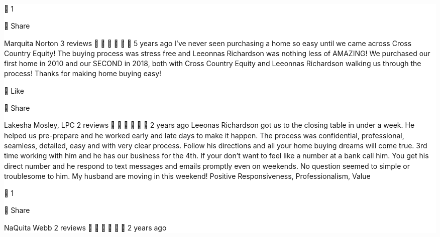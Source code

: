 
1


Share


Marquita Norton
3 reviews






5 years ago
I’ve never seen purchasing a home so easy until we came across Cross Country Equity! The buying process was stress free and Leeonnas Richardson was nothing less of AMAZING! We purchased our first home in 2010 and our SECOND in 2018, both with Cross Country Equity and Leeonnas Richardson walking us through the process! Thanks for making home buying easy!


Like


Share


Lakesha Mosley, LPC
2 reviews






2 years ago
Leeonas Richardson got us to the closing table in under a week. He helped us pre-prepare and he worked early and late days to make it happen. The process was confidential, professional, seamless, detailed, easy and with very clear process. Follow his directions and all your home buying dreams will come true. 3rd time working with him and he has our business for the 4th. If your don’t want to feel like a number at a bank call him. You get his direct number and he respond to text messages and emails promptly even on weekends. No question seemed to simple or troublesome to him.  My husband are moving in this weekend!
Positive
Responsiveness, Professionalism, Value


1


Share


NaQuita Webb
2 reviews






2 years ago